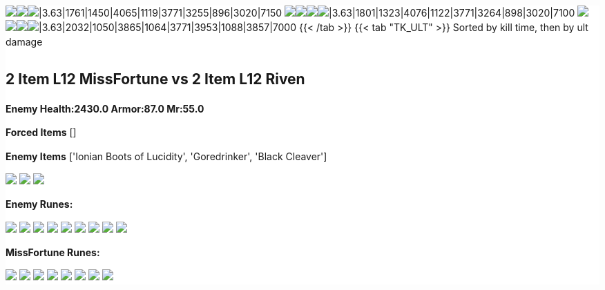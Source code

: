 ![](/item/3153.png)![](/item/6671.png)![](/item/1055.png)|3.63|1761|1450|4065|1119|3771|3255|896|3020|7150
![](/item/3153.png)![](/item/3095.png)![](/item/1055.png)![](/item/1036.png)|3.63|1801|1323|4076|1122|3771|3264|898|3020|7100
![](/item/6676.png)![](/item/3091.png)![](/item/1055.png)![](/item/1036.png)|3.63|2032|1050|3865|1064|3771|3953|1088|3857|7000
{{< /tab >}}
{{< tab "TK_ULT" >}}
Sorted by kill time, then by ult damage
## 2 Item L12 MissFortune vs 2 Item L12 Riven

**Enemy Health:2430.0 Armor:87.0 Mr:55.0**


**Forced Items** []








**Enemy Items** ['Ionian Boots of Lucidity', 'Goredrinker', 'Black Cleaver']





![](/item/3158.png)
![](/item/6630.png)
![](/item/3071.png)



**Enemy Runes:**





![](/Styles/Precision/Conqueror/Conqueror.png)
![](/Styles/Precision/Triumph.png)
![](/Styles/Precision/LegendAlacrity/LegendAlacrity.png)
![](/Styles/Sorcery/LastStand/LastStand.png)
![](/Styles/Sorcery/Transcendence/Transcendence.png)
![](/Styles/Sorcery/GatheringStorm/GatheringStorm.png)
![](/StatMods/StatModsCDRScalingIcon.png)
![](/StatMods/StatModsAdaptiveForceIcon.png)
![](/StatMods/StatModsArmorIcon.png)



**MissFortune Runes:**


![](/Styles/Precision/PressTheAttack/PressTheAttack.png)
![](/Styles/Precision/Overheal.png)
![](/Styles/Precision/LegendBloodline/LegendBloodline.png)
![](/Styles/Precision/CutDown/CutDown.png)
![](/Styles/Sorcery/AbsoluteFocus/AbsoluteFocus.png)
![](/Styles/Sorcery/GatheringStorm/GatheringStorm.png)
![](/StatMods/StatModsAdaptiveForceIcon.png)
![](/StatMods/StatModsAdaptiveForceIcon.png)